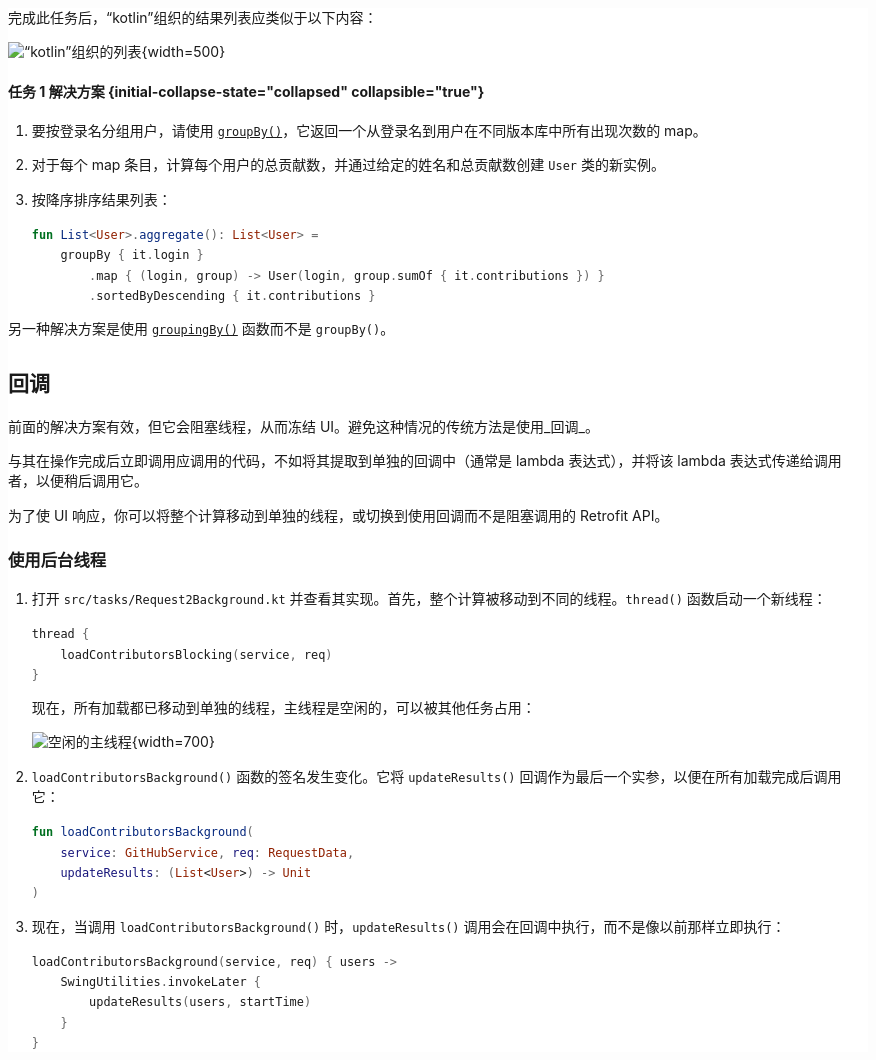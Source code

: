 完成此任务后，“kotlin”组织的结果列表应类似于以下内容：

![“kotlin”组织的列表](aggregate.png){width=500}

#### 任务 1 解决方案 {initial-collapse-state="collapsed" collapsible="true"}

1.  要按登录名分组用户，请使用 [`groupBy()`](https://kotlinlang.org/api/latest/jvm/stdlib/kotlin.collections/group-by.html)，它返回一个从登录名到用户在不同版本库中所有出现次数的 map。
2.  对于每个 map 条目，计算每个用户的总贡献数，并通过给定的姓名和总贡献数创建 `User` 类的新实例。
3.  按降序排序结果列表：

    ```kotlin
    fun List<User>.aggregate(): List<User> =
        groupBy { it.login }
            .map { (login, group) -> User(login, group.sumOf { it.contributions }) }
            .sortedByDescending { it.contributions }
    ```

另一种解决方案是使用 [`groupingBy()`](https://kotlinlang.org/api/latest/jvm/stdlib/kotlin.collections/grouping-by.html) 函数而不是 `groupBy()`。

## 回调

前面的解决方案有效，但它会阻塞线程，从而冻结 UI。避免这种情况的传统方法是使用_回调_。

与其在操作完成后立即调用应调用的代码，不如将其提取到单独的回调中（通常是 lambda 表达式），并将该 lambda 表达式传递给调用者，以便稍后调用它。

为了使 UI 响应，你可以将整个计算移动到单独的线程，或切换到使用回调而不是阻塞调用的 Retrofit API。

### 使用后台线程

1.  打开 `src/tasks/Request2Background.kt` 并查看其实现。首先，整个计算被移动到不同的线程。`thread()` 函数启动一个新线程：

    ```kotlin
    thread {
        loadContributorsBlocking(service, req)
    }
    ```

    现在，所有加载都已移动到单独的线程，主线程是空闲的，可以被其他任务占用：

    ![空闲的主线程](background.png){width=700}

2.  `loadContributorsBackground()` 函数的签名发生变化。它将 `updateResults()` 回调作为最后一个实参，以便在所有加载完成后调用它：

    ```kotlin
    fun loadContributorsBackground(
        service: GitHubService, req: RequestData,
        updateResults: (List<User>) -> Unit
    )
    ```

3.  现在，当调用 `loadContributorsBackground()` 时，`updateResults()` 调用会在回调中执行，而不是像以前那样立即执行：

    ```kotlin
    loadContributorsBackground(service, req) { users ->
        SwingUtilities.invokeLater {
            updateResults(users, startTime)
        }
    }
    ```
